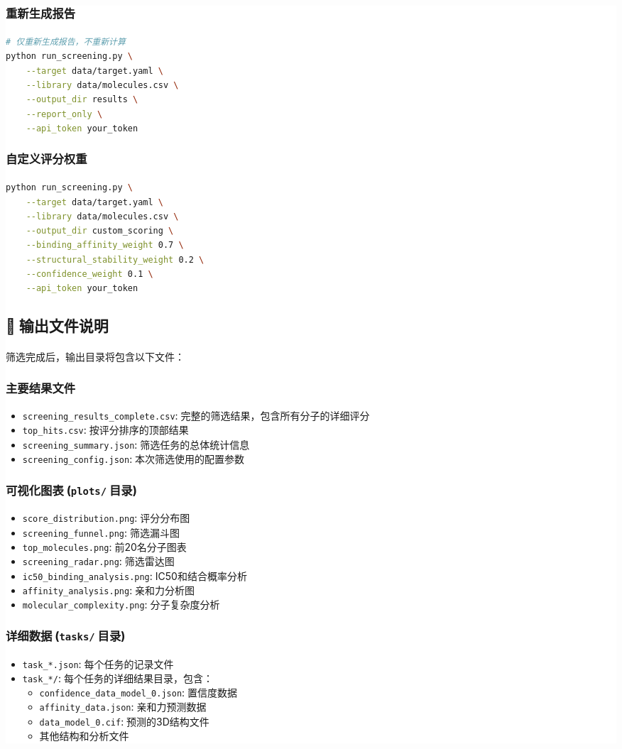 ### 重新生成报告
```bash
# 仅重新生成报告，不重新计算
python run_screening.py \
    --target data/target.yaml \
    --library data/molecules.csv \
    --output_dir results \
    --report_only \
    --api_token your_token
```

### 自定义评分权重
```bash
python run_screening.py \
    --target data/target.yaml \
    --library data/molecules.csv \
    --output_dir custom_scoring \
    --binding_affinity_weight 0.7 \
    --structural_stability_weight 0.2 \
    --confidence_weight 0.1 \
    --api_token your_token
```

## 📁 输出文件说明

筛选完成后，输出目录将包含以下文件：

### 主要结果文件
- `screening_results_complete.csv`: 完整的筛选结果，包含所有分子的详细评分
- `top_hits.csv`: 按评分排序的顶部结果
- `screening_summary.json`: 筛选任务的总体统计信息
- `screening_config.json`: 本次筛选使用的配置参数

### 可视化图表 (`plots/` 目录)
- `score_distribution.png`: 评分分布图
- `screening_funnel.png`: 筛选漏斗图
- `top_molecules.png`: 前20名分子图表
- `screening_radar.png`: 筛选雷达图
- `ic50_binding_analysis.png`: IC50和结合概率分析
- `affinity_analysis.png`: 亲和力分析图
- `molecular_complexity.png`: 分子复杂度分析

### 详细数据 (`tasks/` 目录)
- `task_*.json`: 每个任务的记录文件
- `task_*/`: 每个任务的详细结果目录，包含：
  - `confidence_data_model_0.json`: 置信度数据
  - `affinity_data.json`: 亲和力预测数据
  - `data_model_0.cif`: 预测的3D结构文件
  - 其他结构和分析文件

